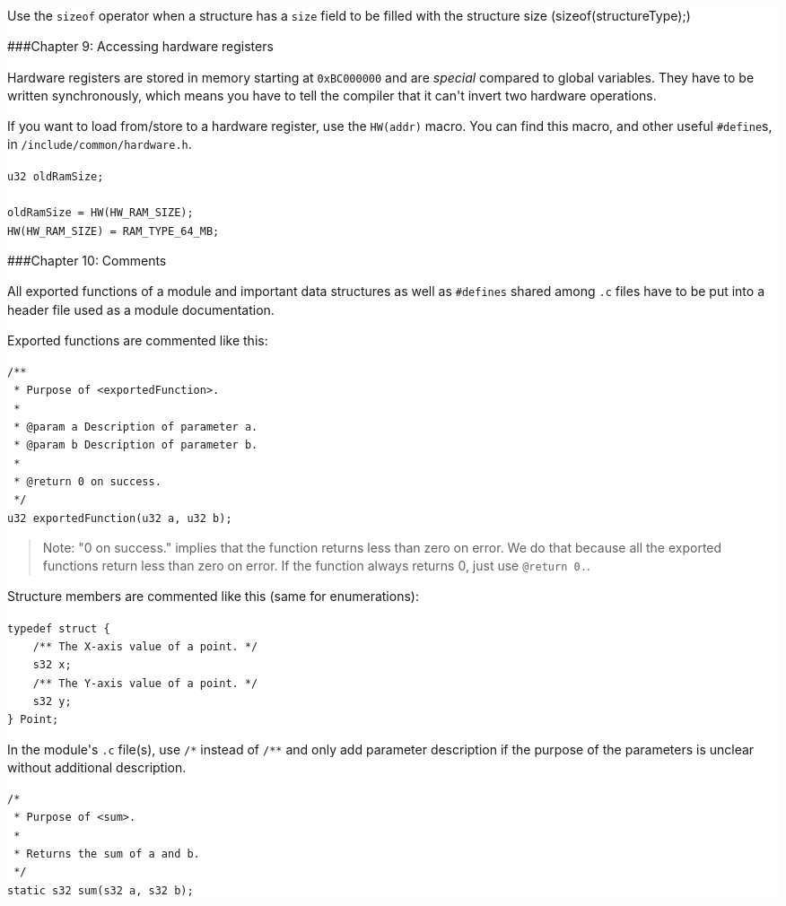 Use the `sizeof` operator when a structure has a `size` field to be filled with the
    structure size (sizeof(structureType);)


###Chapter 9: Accessing hardware registers

Hardware registers are stored in memory starting at `0xBC000000` and are _special_
compared to global variables. They have to be written synchronously, which means
you have to tell the compiler that it can't invert two hardware operations.

If you want to load from/store to a hardware register, use the `HW(addr)` macro. 
You can find this macro, and other useful `#define`s, in `/include/common/hardware.h`.

    u32 oldRamSize;

    oldRamSize = HW(HW_RAM_SIZE);
    HW(HW_RAM_SIZE) = RAM_TYPE_64_MB;


###Chapter 10: Comments

All exported functions of a module and important data structures as well as
`#defines` shared among `.c` files have to be put into a header file used as a module 
documentation.

Exported functions are commented like this:

    /**
     * Purpose of <exportedFunction>.
     * 
     * @param a Description of parameter a.
     * @param b Description of parameter b.
     * 
     * @return 0 on success.
     */
    u32 exportedFunction(u32 a, u32 b);

> Note: "0 on success." implies that the function returns less than zero on error.
> We do that because all the exported functions return less than zero on error. If
> the function always returns 0, just use `@return 0.`.

Structure members are commented like this (same for enumerations):

    typedef struct {
        /** The X-axis value of a point. */
        s32 x;
        /** The Y-axis value of a point. */
        s32 y;
    } Point;

In the module's `.c` file(s), use `/*` instead of `/**` and only add
parameter description if the purpose of the parameters is unclear without
additional description.

    /*
     * Purpose of <sum>.
     * 
     * Returns the sum of a and b.
     */
    static s32 sum(s32 a, s32 b);
